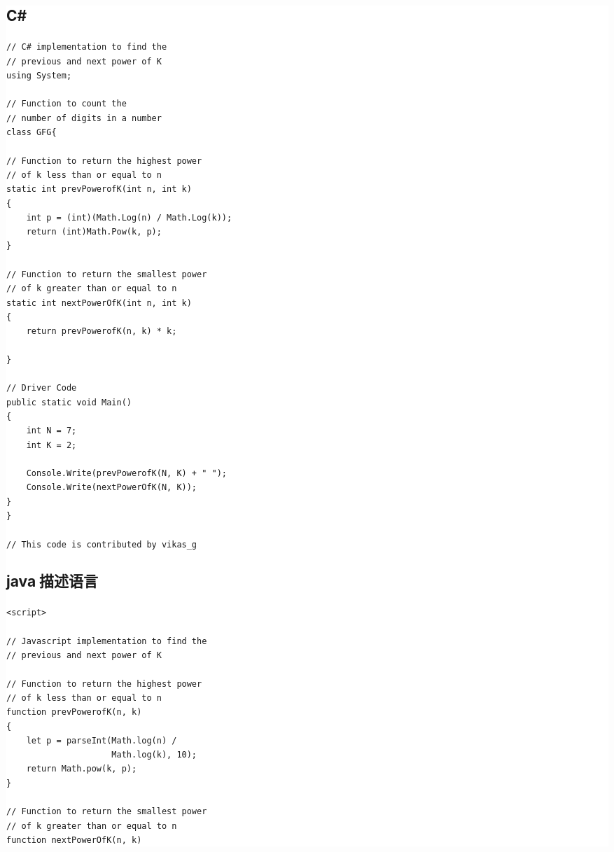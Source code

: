 ```
```

## C#

```
// C# implementation to find the
// previous and next power of K
using System;

// Function to count the
// number of digits in a number
class GFG{

// Function to return the highest power
// of k less than or equal to n
static int prevPowerofK(int n, int k)
{
    int p = (int)(Math.Log(n) / Math.Log(k));
    return (int)Math.Pow(k, p);
}

// Function to return the smallest power
// of k greater than or equal to n
static int nextPowerOfK(int n, int k)
{
    return prevPowerofK(n, k) * k;

}

// Driver Code
public static void Main()
{
    int N = 7;
    int K = 2;

    Console.Write(prevPowerofK(N, K) + " ");
    Console.Write(nextPowerOfK(N, K));
}
}

// This code is contributed by vikas_g
```

## java 描述语言

```
<script>

// Javascript implementation to find the
// previous and next power of K

// Function to return the highest power
// of k less than or equal to n
function prevPowerofK(n, k)
{
    let p = parseInt(Math.log(n) /
                     Math.log(k), 10);
    return Math.pow(k, p);
}

// Function to return the smallest power
// of k greater than or equal to n
function nextPowerOfK(n, k)
```